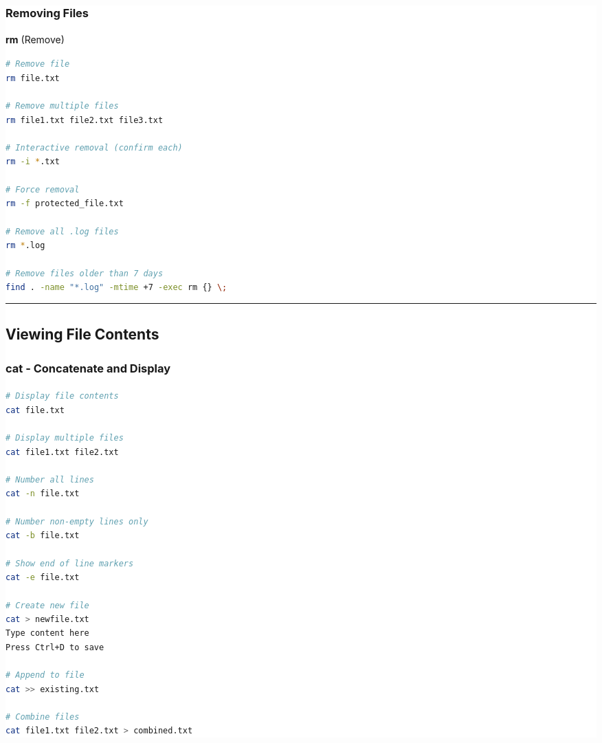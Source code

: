 ### Removing Files

**rm** (Remove)

```bash
# Remove file
rm file.txt

# Remove multiple files
rm file1.txt file2.txt file3.txt

# Interactive removal (confirm each)
rm -i *.txt

# Force removal
rm -f protected_file.txt

# Remove all .log files
rm *.log

# Remove files older than 7 days
find . -name "*.log" -mtime +7 -exec rm {} \;
```

---

## Viewing File Contents

### cat - Concatenate and Display

```bash
# Display file contents
cat file.txt

# Display multiple files
cat file1.txt file2.txt

# Number all lines
cat -n file.txt

# Number non-empty lines only
cat -b file.txt

# Show end of line markers
cat -e file.txt

# Create new file
cat > newfile.txt
Type content here
Press Ctrl+D to save

# Append to file
cat >> existing.txt

# Combine files
cat file1.txt file2.txt > combined.txt
```
